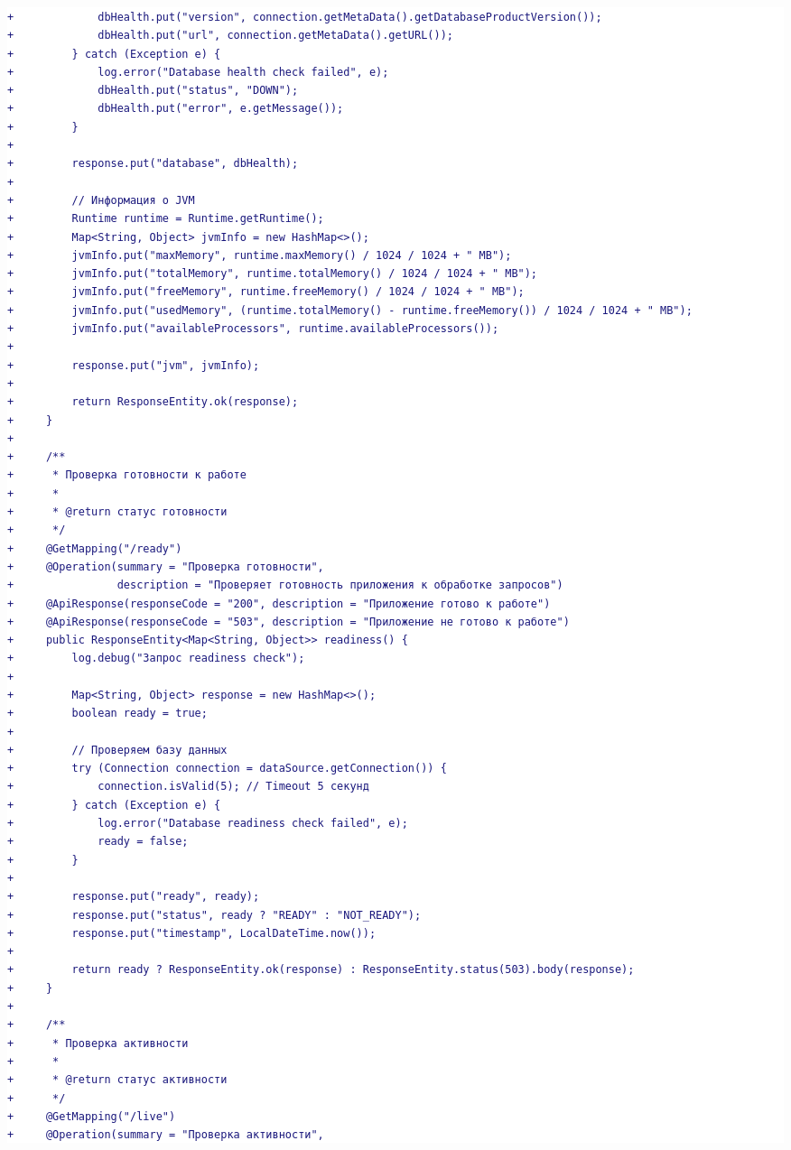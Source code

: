 ```diff
+             dbHealth.put("version", connection.getMetaData().getDatabaseProductVersion());
+             dbHealth.put("url", connection.getMetaData().getURL());
+         } catch (Exception e) {
+             log.error("Database health check failed", e);
+             dbHealth.put("status", "DOWN");
+             dbHealth.put("error", e.getMessage());
+         }
+ 
+         response.put("database", dbHealth);
+ 
+         // Информация о JVM
+         Runtime runtime = Runtime.getRuntime();
+         Map<String, Object> jvmInfo = new HashMap<>();
+         jvmInfo.put("maxMemory", runtime.maxMemory() / 1024 / 1024 + " MB");
+         jvmInfo.put("totalMemory", runtime.totalMemory() / 1024 / 1024 + " MB");
+         jvmInfo.put("freeMemory", runtime.freeMemory() / 1024 / 1024 + " MB");
+         jvmInfo.put("usedMemory", (runtime.totalMemory() - runtime.freeMemory()) / 1024 / 1024 + " MB");
+         jvmInfo.put("availableProcessors", runtime.availableProcessors());
+         
+         response.put("jvm", jvmInfo);
+ 
+         return ResponseEntity.ok(response);
+     }
+ 
+     /**
+      * Проверка готовности к работе
+      * 
+      * @return статус готовности
+      */
+     @GetMapping("/ready")
+     @Operation(summary = "Проверка готовности", 
+                description = "Проверяет готовность приложения к обработке запросов")
+     @ApiResponse(responseCode = "200", description = "Приложение готово к работе")
+     @ApiResponse(responseCode = "503", description = "Приложение не готово к работе")
+     public ResponseEntity<Map<String, Object>> readiness() {
+         log.debug("Запрос readiness check");
+ 
+         Map<String, Object> response = new HashMap<>();
+         boolean ready = true;
+         
+         // Проверяем базу данных
+         try (Connection connection = dataSource.getConnection()) {
+             connection.isValid(5); // Timeout 5 секунд
+         } catch (Exception e) {
+             log.error("Database readiness check failed", e);
+             ready = false;
+         }
+ 
+         response.put("ready", ready);
+         response.put("status", ready ? "READY" : "NOT_READY");
+         response.put("timestamp", LocalDateTime.now());
+ 
+         return ready ? ResponseEntity.ok(response) : ResponseEntity.status(503).body(response);
+     }
+ 
+     /**
+      * Проверка активности
+      * 
+      * @return статус активности
+      */
+     @GetMapping("/live")
+     @Operation(summary = "Проверка активности", 
```